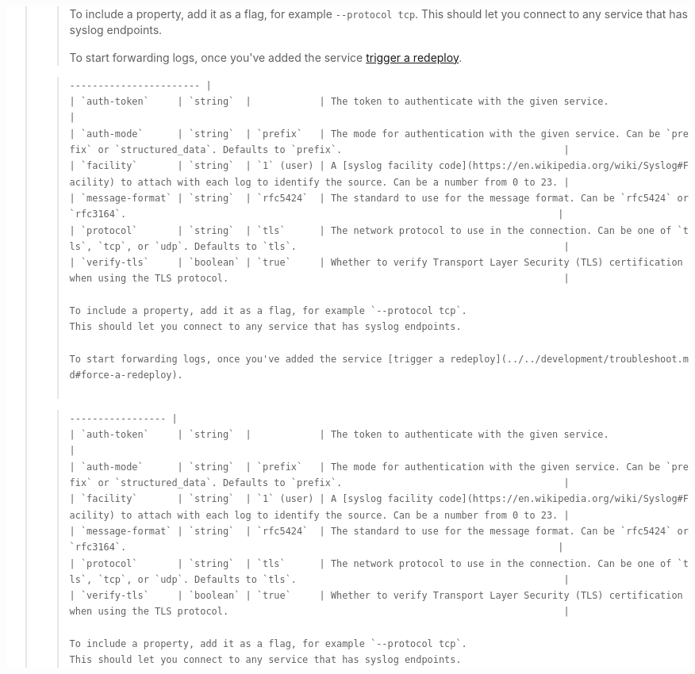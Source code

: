 >> To include a property, add it as a flag, for example `--protocol tcp`.
>> This should let you connect to any service that has syslog endpoints.
>> 
>> To start forwarding logs, once you've added the service [trigger a redeploy](../../development/troubleshoot.md#force-a-redeploy).
>> 
>> 
>> ```     
>      
>> ```      
>> ----------------------- |
>> | `auth-token`     | `string`  |            | The token to authenticate with the given service.                                                                                                     |
>> | `auth-mode`      | `string`  | `prefix`   | The mode for authentication with the given service. Can be `prefix` or `structured_data`. Defaults to `prefix`.                                       |
>> | `facility`       | `string`  | `1` (user) | A [syslog facility code](https://en.wikipedia.org/wiki/Syslog#Facility) to attach with each log to identify the source. Can be a number from 0 to 23. |
>> | `message-format` | `string`  | `rfc5424`  | The standard to use for the message format. Can be `rfc5424` or `rfc3164`.                                                                            |
>> | `protocol`       | `string`  | `tls`      | The network protocol to use in the connection. Can be one of `tls`, `tcp`, or `udp`. Defaults to `tls`.                                               |
>> | `verify-tls`     | `boolean` | `true`     | Whether to verify Transport Layer Security (TLS) certification when using the TLS protocol.                                                           |
>> 
>> To include a property, add it as a flag, for example `--protocol tcp`.
>> This should let you connect to any service that has syslog endpoints.
>> 
>> To start forwarding logs, once you've added the service [trigger a redeploy](../../development/troubleshoot.md#force-a-redeploy).
>> 
>> 
>> ```     
>      
>> ```      
>> ----------------- |
>> | `auth-token`     | `string`  |            | The token to authenticate with the given service.                                                                                                     |
>> | `auth-mode`      | `string`  | `prefix`   | The mode for authentication with the given service. Can be `prefix` or `structured_data`. Defaults to `prefix`.                                       |
>> | `facility`       | `string`  | `1` (user) | A [syslog facility code](https://en.wikipedia.org/wiki/Syslog#Facility) to attach with each log to identify the source. Can be a number from 0 to 23. |
>> | `message-format` | `string`  | `rfc5424`  | The standard to use for the message format. Can be `rfc5424` or `rfc3164`.                                                                            |
>> | `protocol`       | `string`  | `tls`      | The network protocol to use in the connection. Can be one of `tls`, `tcp`, or `udp`. Defaults to `tls`.                                               |
>> | `verify-tls`     | `boolean` | `true`     | Whether to verify Transport Layer Security (TLS) certification when using the TLS protocol.                                                           |
>> 
>> To include a property, add it as a flag, for example `--protocol tcp`.
>> This should let you connect to any service that has syslog endpoints.
>> 
